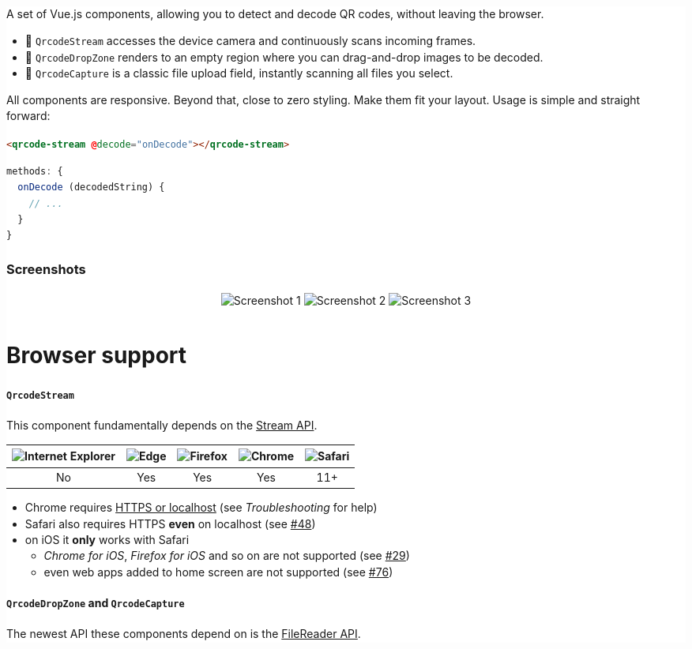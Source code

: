 A set of Vue.js components, allowing you to detect and decode QR codes, without leaving the browser.

* :movie_camera: `QrcodeStream` accesses the device camera and continuously scans incoming frames.
* :put_litter_in_its_place: `QrcodeDropZone` renders to an empty region where you can drag-and-drop images to be decoded. 
* :open_file_folder: `QrcodeCapture` is a classic file upload field, instantly scanning all files you select.

All components are responsive. Beyond that, close to zero styling. Make them fit your layout. Usage is simple and straight forward:

```html
<qrcode-stream @decode="onDecode"></qrcode-stream>
```
```js
methods: {
  onDecode (decodedString) {
    // ...
  }
}
```
### Screenshots

<p align="center">
  <img src="https://raw.githubusercontent.com/gruhn/vue-qrcode-reader/master/.github/screenshot1.png" height="500" alt="Screenshot 1">
  <img src="https://raw.githubusercontent.com/gruhn/vue-qrcode-reader/master/.github/screenshot2.png" height="500" alt="Screenshot 2">
  <img src="https://raw.githubusercontent.com/gruhn/vue-qrcode-reader/master/.github/screenshot3.png" height="500" alt="Screenshot 3">
</p>

# Browser support

#### `QrcodeStream`

This component fundamentally depends on the [Stream API](https://caniuse.com/#feat=stream).

| ![Internet Explorer](https://raw.githubusercontent.com/gruhn/vue-qrcode-reader/master/.github/ie_32x32.png) | ![Edge](https://raw.githubusercontent.com/gruhn/vue-qrcode-reader/master/.github/edge_32x32.png) | ![Firefox](https://raw.githubusercontent.com/gruhn/vue-qrcode-reader/master/.github/firefox_32x32.png) | ![Chrome](https://raw.githubusercontent.com/gruhn/vue-qrcode-reader/master/.github/chrome_32x32.png) | ![Safari](https://raw.githubusercontent.com/gruhn/vue-qrcode-reader/master/.github/safari_32x32.png) |
|:--:|:---:|:---:|:---:|:---:|
| No | Yes | Yes | Yes | 11+ |

* Chrome requires [HTTPS or localhost](https://sites.google.com/a/chromium.org/dev/Home/chromium-security/deprecating-powerful-features-on-insecure-origins) (see _Troubleshooting_ for help)
* Safari also requires HTTPS **even** on localhost (see [#48](../../issues/48))
* on iOS it **only** works with Safari
  * *Chrome for iOS*, *Firefox for iOS* and so on are not supported (see [#29](../../issues/29))
  * even web apps added to home screen are not supported (see [#76](../../issues/76))
  
#### `QrcodeDropZone` and `QrcodeCapture`

The newest API these components depend on is the [FileReader API](https://caniuse.com/#feat=filereader).
